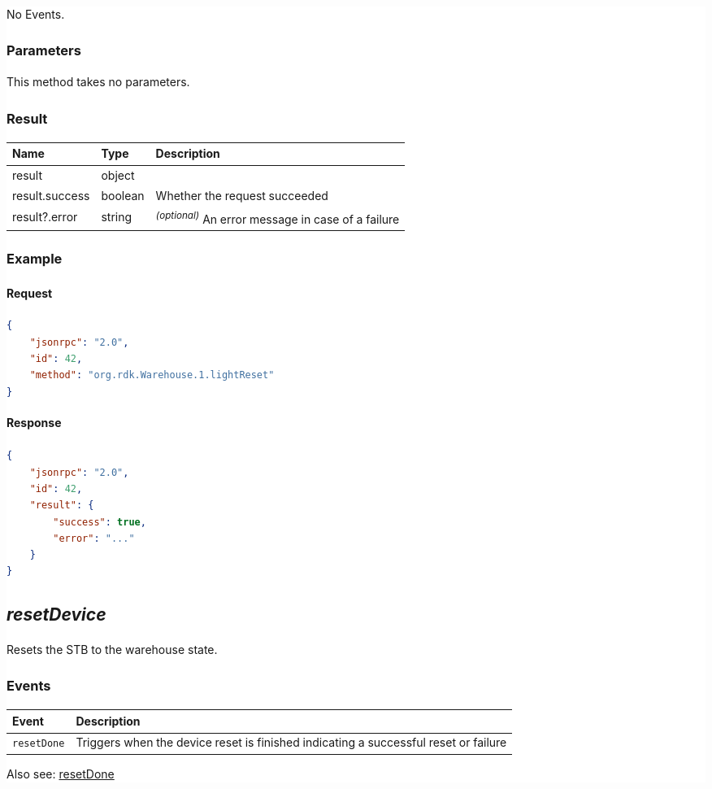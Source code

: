  No Events.

### Parameters

This method takes no parameters.

### Result

| Name | Type | Description |
| :-------- | :-------- | :-------- |
| result | object |  |
| result.success | boolean | Whether the request succeeded |
| result?.error | string | <sup>*(optional)*</sup> An error message in case of a failure |

### Example

#### Request

```json
{
    "jsonrpc": "2.0",
    "id": 42,
    "method": "org.rdk.Warehouse.1.lightReset"
}
```

#### Response

```json
{
    "jsonrpc": "2.0",
    "id": 42,
    "result": {
        "success": true,
        "error": "..."
    }
}
```

<a name="resetDevice"></a>
## *resetDevice*

Resets the STB to the warehouse state. 
 
### Events 
| Event | Description | 
| :----------- | :----------- |
| `resetDone` | Triggers when the device reset is finished indicating a successful reset or failure|.

Also see: [resetDone](#resetDone)
